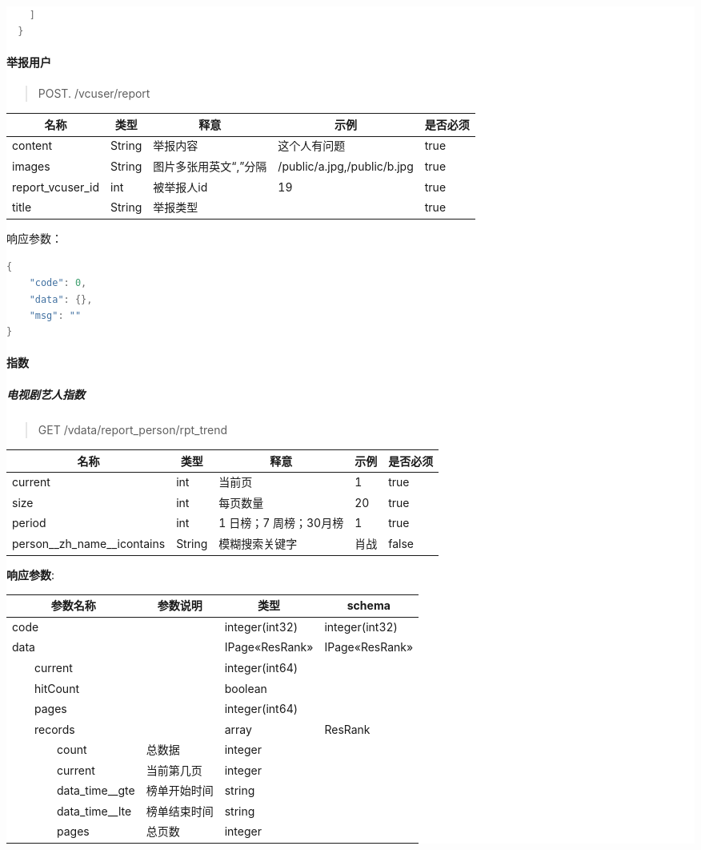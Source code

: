 ```java
    ]
  }
```

#### 举报用户

> POST.   /vcuser/report

| 名称             | 类型   | 释意                  | 示例                        | 是否必须 |
| ---------------- | ------ | --------------------- | --------------------------- | -------- |
| content          | String | 举报内容              | 这个人有问题                | true     |
| images           | String | 图片多张用英文“,”分隔 | /public/a.jpg,/public/b.jpg | true     |
| report_vcuser_id | int    | 被举报人id            | 19                          | true     |
| title            | String | 举报类型              |                             | true     |

响应参数：

```java
{
	"code": 0,
	"data": {},
	"msg": ""
}
```

#### 指数

##### 电视剧艺人指数

> GET    /vdata/report_person/rpt_trend

| 名称                       | 类型   | 释意                   | 示例 | 是否必须 |
| -------------------------- | ------ | ---------------------- | ---- | -------- |
| current                    | int    | 当前页                 | 1    | true     |
| size                       | int    | 每页数量               | 20   | true     |
| period                     | int    | 1 日榜；7 周榜；30月榜 | 1    | true     |
| person__zh_name__icontains | String | 模糊搜索关键字         | 肖战 | false    |

**响应参数**:


| 参数名称                                    | 参数说明     | 类型           | schema         |
| ------------------------------------------- | ------------ | -------------- | -------------- |
| code                                        |              | integer(int32) | integer(int32) |
| data                                        |              | IPage«ResRank» | IPage«ResRank» |
| &emsp;&emsp;current                         |              | integer(int64) |                |
| &emsp;&emsp;hitCount                        |              | boolean        |                |
| &emsp;&emsp;pages                           |              | integer(int64) |                |
| &emsp;&emsp;records                         |              | array          | ResRank        |
| &emsp;&emsp;&emsp;&emsp;count               | 总数据       | integer        |                |
| &emsp;&emsp;&emsp;&emsp;current             | 当前第几页   | integer        |                |
| &emsp;&emsp;&emsp;&emsp;data_time__gte      | 榜单开始时间 | string         |                |
| &emsp;&emsp;&emsp;&emsp;data_time__lte      | 榜单结束时间 | string         |                |
| &emsp;&emsp;&emsp;&emsp;pages               | 总页数       | integer        |                |